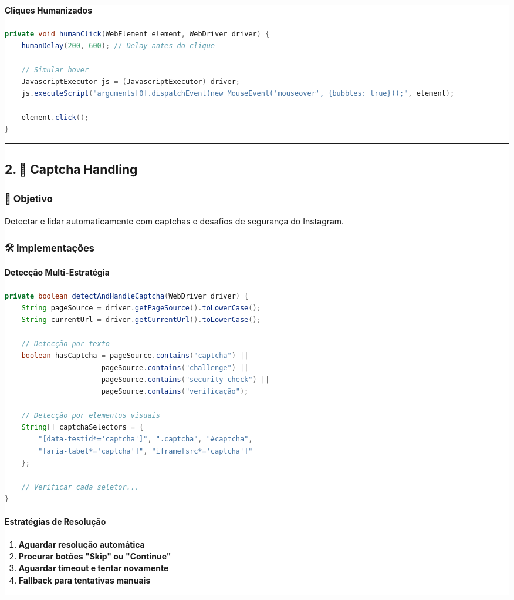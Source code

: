 #### **Cliques Humanizados**
```java
private void humanClick(WebElement element, WebDriver driver) {
    humanDelay(200, 600); // Delay antes do clique
    
    // Simular hover
    JavascriptExecutor js = (JavascriptExecutor) driver;
    js.executeScript("arguments[0].dispatchEvent(new MouseEvent('mouseover', {bubbles: true}));", element);
    
    element.click();
}
```

---

## 2. 🤖 **Captcha Handling**

### 🎯 **Objetivo**
Detectar e lidar automaticamente com captchas e desafios de segurança do Instagram.

### 🛠️ **Implementações**

#### **Detecção Multi-Estratégia**
```java
private boolean detectAndHandleCaptcha(WebDriver driver) {
    String pageSource = driver.getPageSource().toLowerCase();
    String currentUrl = driver.getCurrentUrl().toLowerCase();
    
    // Detecção por texto
    boolean hasCaptcha = pageSource.contains("captcha") || 
                       pageSource.contains("challenge") ||
                       pageSource.contains("security check") ||
                       pageSource.contains("verificação");
    
    // Detecção por elementos visuais
    String[] captchaSelectors = {
        "[data-testid*='captcha']", ".captcha", "#captcha",
        "[aria-label*='captcha']", "iframe[src*='captcha']"
    };
    
    // Verificar cada seletor...
}
```

#### **Estratégias de Resolução**
1. **Aguardar resolução automática**
2. **Procurar botões "Skip" ou "Continue"**
3. **Aguardar timeout e tentar novamente**
4. **Fallback para tentativas manuais**

---